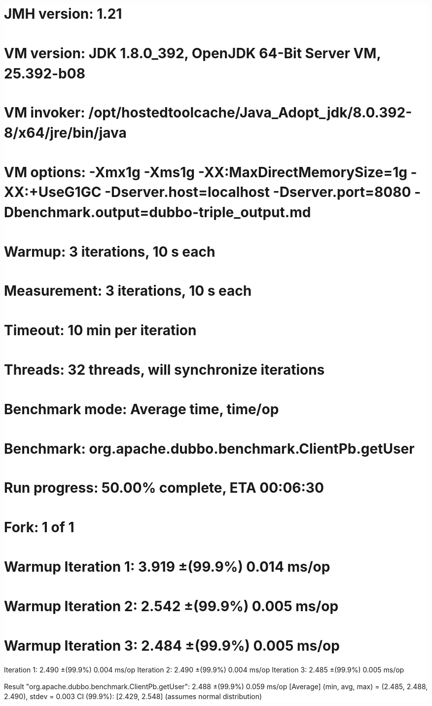 
# JMH version: 1.21
# VM version: JDK 1.8.0_392, OpenJDK 64-Bit Server VM, 25.392-b08
# VM invoker: /opt/hostedtoolcache/Java_Adopt_jdk/8.0.392-8/x64/jre/bin/java
# VM options: -Xmx1g -Xms1g -XX:MaxDirectMemorySize=1g -XX:+UseG1GC -Dserver.host=localhost -Dserver.port=8080 -Dbenchmark.output=dubbo-triple_output.md
# Warmup: 3 iterations, 10 s each
# Measurement: 3 iterations, 10 s each
# Timeout: 10 min per iteration
# Threads: 32 threads, will synchronize iterations
# Benchmark mode: Average time, time/op
# Benchmark: org.apache.dubbo.benchmark.ClientPb.getUser

# Run progress: 50.00% complete, ETA 00:06:30
# Fork: 1 of 1
# Warmup Iteration   1: 3.919 ±(99.9%) 0.014 ms/op
# Warmup Iteration   2: 2.542 ±(99.9%) 0.005 ms/op
# Warmup Iteration   3: 2.484 ±(99.9%) 0.005 ms/op
Iteration   1: 2.490 ±(99.9%) 0.004 ms/op
Iteration   2: 2.490 ±(99.9%) 0.004 ms/op
Iteration   3: 2.485 ±(99.9%) 0.005 ms/op


Result "org.apache.dubbo.benchmark.ClientPb.getUser":
  2.488 ±(99.9%) 0.059 ms/op [Average]
  (min, avg, max) = (2.485, 2.488, 2.490), stdev = 0.003
  CI (99.9%): [2.429, 2.548] (assumes normal distribution)
